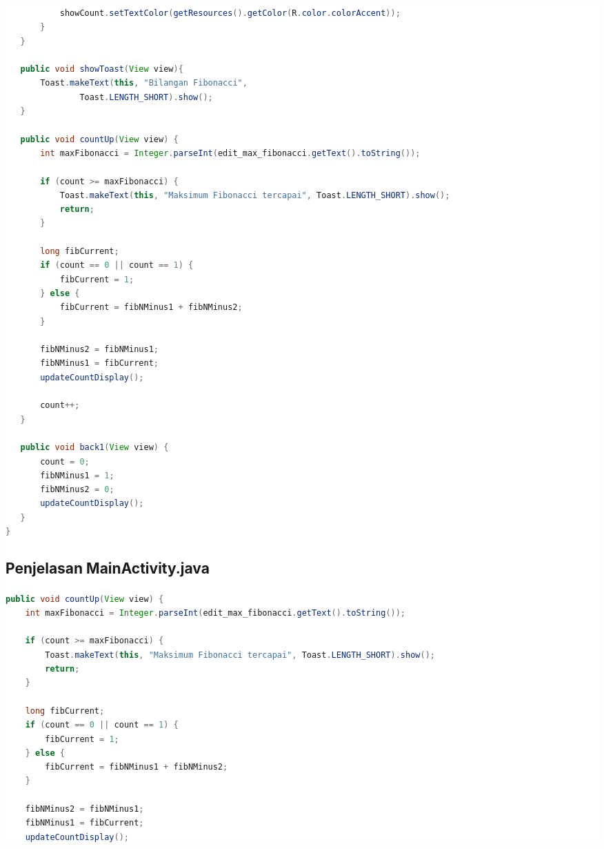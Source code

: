  ```java
            showCount.setTextColor(getResources().getColor(R.color.colorAccent));
        }
    }

    public void showToast(View view){
        Toast.makeText(this, "Bilangan Fibonacci",
                Toast.LENGTH_SHORT).show();
    }

    public void countUp(View view) {
        int maxFibonacci = Integer.parseInt(edit_max_fibonacci.getText().toString());

        if (count >= maxFibonacci) {
            Toast.makeText(this, "Maksimum Fibonacci tercapai", Toast.LENGTH_SHORT).show();
            return;
        }

        long fibCurrent;
        if (count == 0 || count == 1) {
            fibCurrent = 1;
        } else {
            fibCurrent = fibNMinus1 + fibNMinus2;
        }

        fibNMinus2 = fibNMinus1;
        fibNMinus1 = fibCurrent;
        updateCountDisplay();

        count++;
    }

    public void back1(View view) {
        count = 0;
        fibNMinus1 = 1;
        fibNMinus2 = 0;
        updateCountDisplay();
    }
 }

 ```

## Penjelasan **MainActivity.java**

```java
public void countUp(View view) {
    int maxFibonacci = Integer.parseInt(edit_max_fibonacci.getText().toString());

    if (count >= maxFibonacci) {
        Toast.makeText(this, "Maksimum Fibonacci tercapai", Toast.LENGTH_SHORT).show();
        return;
    }

    long fibCurrent;
    if (count == 0 || count == 1) {
        fibCurrent = 1;
    } else {
        fibCurrent = fibNMinus1 + fibNMinus2;
    }

    fibNMinus2 = fibNMinus1;
    fibNMinus1 = fibCurrent;
    updateCountDisplay();

```